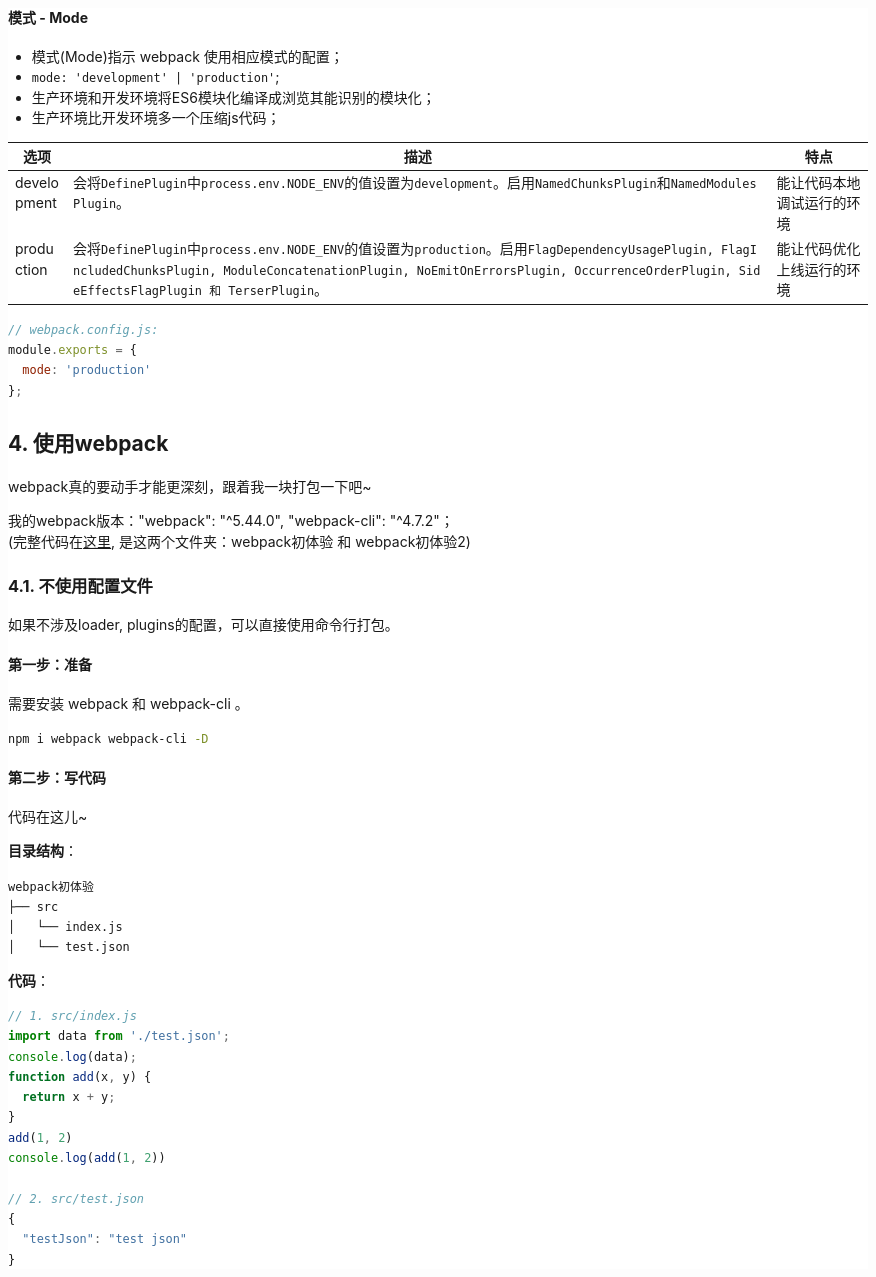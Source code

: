 #### 模式 - Mode

- 模式(Mode)指示 webpack 使用相应模式的配置；
- `mode: 'development' | 'production'`;
- 生产环境和开发环境将ES6模块化编译成浏览其能识别的模块化；
- 生产环境比开发环境多一个压缩js代码；
  
| 选项        | 描述 | 特点    |
| --- | ----------- | ----------- |
| development | 会将`DefinePlugin`中`process.env.NODE_ENV`的值设置为`development`。启用`NamedChunksPlugin`和`NamedModulesPlugin`。|能让代码本地调试运行的环境 |
| production | 会将`DefinePlugin`中`process.env.NODE_ENV`的值设置为`production`。启用`FlagDependencyUsagePlugin, FlagIncludedChunksPlugin, ModuleConcatenationPlugin, NoEmitOnErrorsPlugin, OccurrenceOrderPlugin, SideEffectsFlagPlugin 和 TerserPlugin`。 | 能让代码优化上线运行的环境 |

```js
// webpack.config.js:
module.exports = {
  mode: 'production'
};
```

## 4. 使用webpack

webpack真的要动手才能更深刻，跟着我一块打包一下吧~  

我的webpack版本："webpack": "^5.44.0", "webpack-cli": "^4.7.2"；  
(完整代码在[这里](https://github.com/FE-Huang/StudyNotes/tree/master/6.%20%E5%B7%A5%E5%85%B7/Webpack/%E4%BB%A3%E7%A0%81/1.weboack%E5%88%9D%E8%AF%86), 是这两个文件夹：webpack初体验 和 webpack初体验2)

### 4.1. 不使用配置文件

如果不涉及loader, plugins的配置，可以直接使用命令行打包。

#### 第一步：准备

需要安装 webpack 和 webpack-cli 。

```bash
npm i webpack webpack-cli -D
```

#### 第二步：写代码

代码在这儿~

**目录结构**：

```
webpack初体验
├── src
│   └── index.js
│   └── test.json
```

**代码**：

```js
// 1. src/index.js
import data from './test.json';
console.log(data);
function add(x, y) {
  return x + y;
}
add(1, 2)
console.log(add(1, 2))

// 2. src/test.json
{
  "testJson": "test json"
}
```
